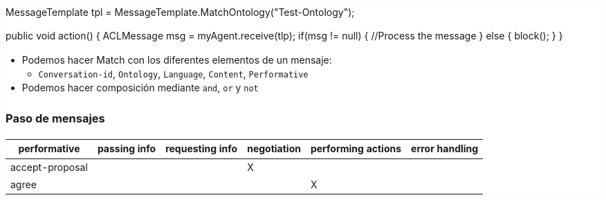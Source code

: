 <span></span></div><div class="code"><span class="token class-name">MessageTemplate</span> tpl <span class="token operator">=</span> <span class="token class-name">MessageTemplate<span class="token punctuation">.</span>MatchOntology</span><span class="token punctuation">(</span><span class="token string">"Test-Ontology"</span><span class="token punctuation">)</span><span class="token punctuation">;</span>

<span class="token keyword">public</span> <span class="token keyword">void</span> <span class="token function">action</span><span class="token punctuation">(</span><span class="token punctuation">)</span> <span class="token punctuation">{</span>
    <span class="token class-name">ACLMessage</span> msg <span class="token operator">=</span> myAgent<span class="token punctuation">.</span><span class="token function">receive</span><span class="token punctuation">(</span>tlp<span class="token punctuation">)</span><span class="token punctuation">;</span>
    <span class="token keyword">if</span><span class="token punctuation">(</span>msg <span class="token operator">!=</span> <span class="token keyword">null</span><span class="token punctuation">)</span> <span class="token punctuation">{</span>
        <span class="token comment">//Process the message</span>
    <span class="token punctuation">}</span>
    <span class="token keyword">else</span> <span class="token punctuation">{</span>
        <span class="token function">block</span><span class="token punctuation">(</span><span class="token punctuation">)</span><span class="token punctuation">;</span>
    <span class="token punctuation">}</span>
<span class="token punctuation">}</span>
</div></div></code><div class="open_grepper_editor" title="Edit &amp; Save To Grepper"></div></pre><ul>
<li><span>Podemos hacer Match con los diferentes elementos de un mensaje:</span>
<ul>
<li><code>Conversation-id</code><span>, </span><code>Ontology</code><span>, </span><code>Language</code><span>, </span><code>Content</code><span>, </span><code>Performative</code></li>
</ul>
</li>
<li><span>Podemos hacer composición mediante </span><code>and</code><span>, </span><code>or</code><span> y </span><code>not</code></li>
</ul><h3 id="Paso-de-mensajes" data-id="Paso-de-mensajes"><a class="anchor hidden-xs" href="#Paso-de-mensajes" title="Paso-de-mensajes"><span class="octicon octicon-link"></span></a><span>Paso de mensajes</span></h3><table>
<thead>
<tr>
<th><span>performative</span></th>
<th><span>passing info</span></th>
<th><span>requesting info</span></th>
<th><span>negotiation</span></th>
<th><span>performing actions</span></th>
<th><span>error handling</span></th>
</tr>
</thead>
<tbody>
<tr>
<td><span>accept-proposal</span></td>
<td></td>
<td></td>
<td><span>X</span></td>
<td></td>
<td></td>
</tr>
<tr>
<td><span>agree</span></td>
<td></td>
<td></td>
<td></td>
<td><span>X</span></td>
<td></td>
</tr>
<tr>